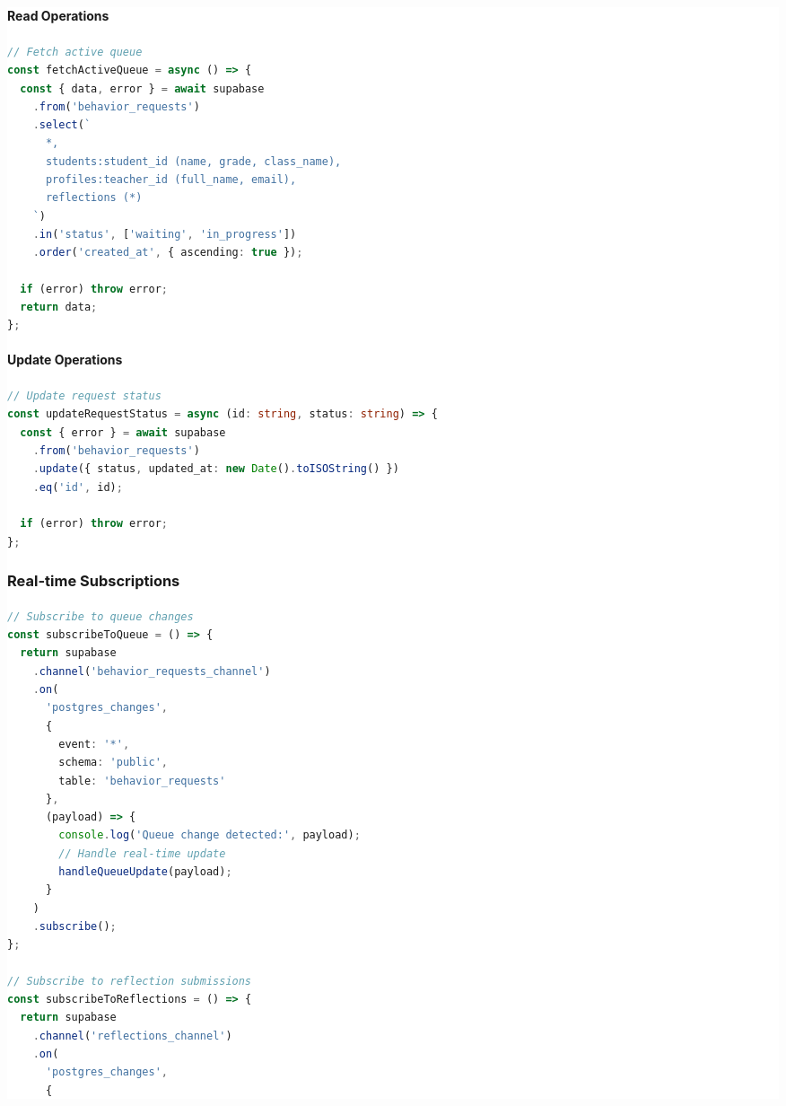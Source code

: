 #### Read Operations

```typescript
// Fetch active queue
const fetchActiveQueue = async () => {
  const { data, error } = await supabase
    .from('behavior_requests')
    .select(`
      *,
      students:student_id (name, grade, class_name),
      profiles:teacher_id (full_name, email),
      reflections (*)
    `)
    .in('status', ['waiting', 'in_progress'])
    .order('created_at', { ascending: true });

  if (error) throw error;
  return data;
};
```

#### Update Operations

```typescript
// Update request status
const updateRequestStatus = async (id: string, status: string) => {
  const { error } = await supabase
    .from('behavior_requests')
    .update({ status, updated_at: new Date().toISOString() })
    .eq('id', id);

  if (error) throw error;
};
```

### Real-time Subscriptions

```typescript
// Subscribe to queue changes
const subscribeToQueue = () => {
  return supabase
    .channel('behavior_requests_channel')
    .on(
      'postgres_changes',
      {
        event: '*',
        schema: 'public',
        table: 'behavior_requests'
      },
      (payload) => {
        console.log('Queue change detected:', payload);
        // Handle real-time update
        handleQueueUpdate(payload);
      }
    )
    .subscribe();
};

// Subscribe to reflection submissions
const subscribeToReflections = () => {
  return supabase
    .channel('reflections_channel')
    .on(
      'postgres_changes',
      {
```